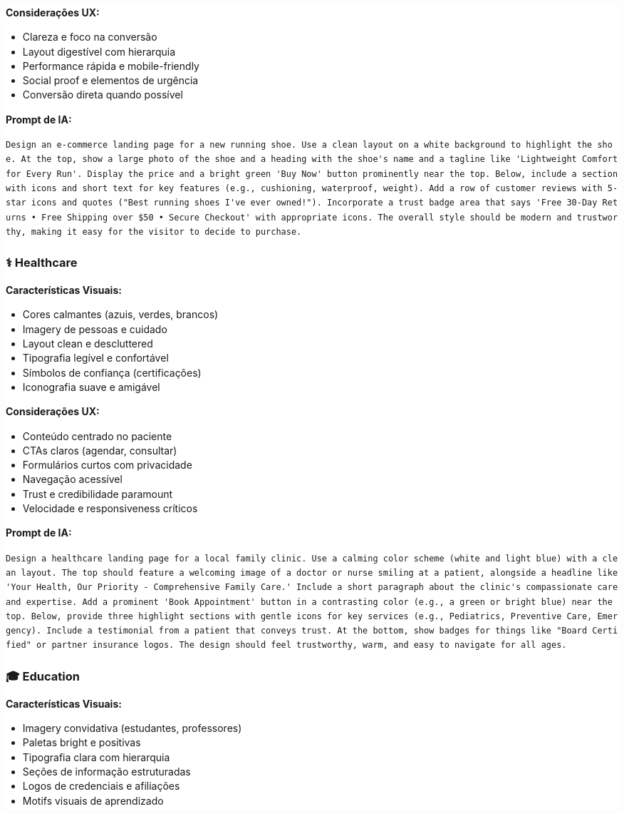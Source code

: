 **Considerações UX:**
- Clareza e foco na conversão
- Layout digestível com hierarquia
- Performance rápida e mobile-friendly
- Social proof e elementos de urgência
- Conversão direta quando possível

**Prompt de IA:**
```
Design an e-commerce landing page for a new running shoe. Use a clean layout on a white background to highlight the shoe. At the top, show a large photo of the shoe and a heading with the shoe's name and a tagline like 'Lightweight Comfort for Every Run'. Display the price and a bright green 'Buy Now' button prominently near the top. Below, include a section with icons and short text for key features (e.g., cushioning, waterproof, weight). Add a row of customer reviews with 5-star icons and quotes ("Best running shoes I've ever owned!"). Incorporate a trust badge area that says 'Free 30-Day Returns • Free Shipping over $50 • Secure Checkout' with appropriate icons. The overall style should be modern and trustworthy, making it easy for the visitor to decide to purchase.
```

### ⚕️ Healthcare

**Características Visuais:**
- Cores calmantes (azuis, verdes, brancos)
- Imagery de pessoas e cuidado
- Layout clean e descluttered
- Tipografia legível e confortável
- Símbolos de confiança (certificações)
- Iconografia suave e amigável

**Considerações UX:**
- Conteúdo centrado no paciente
- CTAs claros (agendar, consultar)
- Formulários curtos com privacidade
- Navegação acessível
- Trust e credibilidade paramount
- Velocidade e responsiveness críticos

**Prompt de IA:**
```
Design a healthcare landing page for a local family clinic. Use a calming color scheme (white and light blue) with a clean layout. The top should feature a welcoming image of a doctor or nurse smiling at a patient, alongside a headline like 'Your Health, Our Priority - Comprehensive Family Care.' Include a short paragraph about the clinic's compassionate care and expertise. Add a prominent 'Book Appointment' button in a contrasting color (e.g., a green or bright blue) near the top. Below, provide three highlight sections with gentle icons for key services (e.g., Pediatrics, Preventive Care, Emergency). Include a testimonial from a patient that conveys trust. At the bottom, show badges for things like "Board Certified" or partner insurance logos. The design should feel trustworthy, warm, and easy to navigate for all ages.
```

### 🎓 Education

**Características Visuais:**
- Imagery convidativa (estudantes, professores)
- Paletas bright e positivas
- Tipografia clara com hierarquia
- Seções de informação estruturadas
- Logos de credenciais e afiliações
- Motifs visuais de aprendizado
